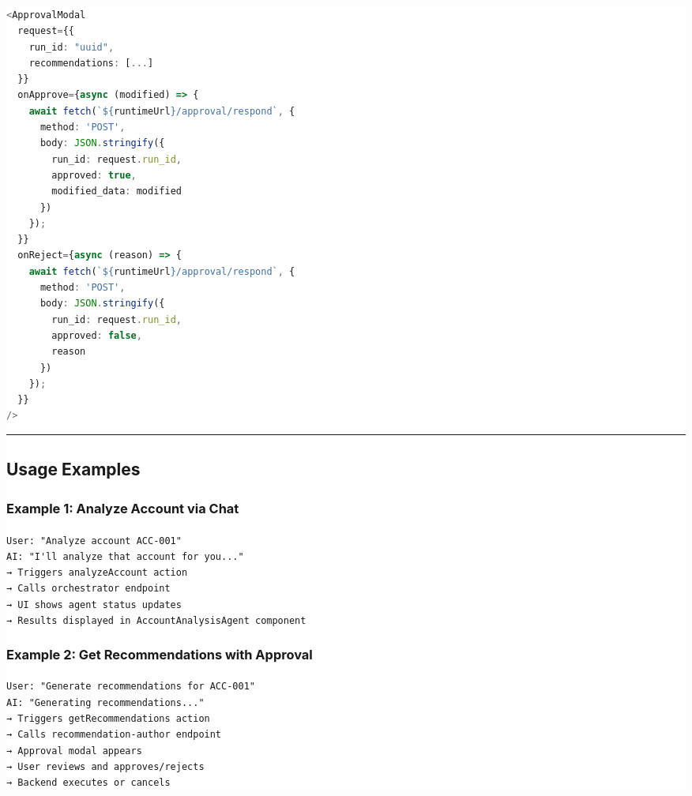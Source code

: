 ```typescript
<ApprovalModal
  request={{
    run_id: "uuid",
    recommendations: [...]
  }}
  onApprove={async (modified) => {
    await fetch(`${runtimeUrl}/approval/respond`, {
      method: 'POST',
      body: JSON.stringify({
        run_id: request.run_id,
        approved: true,
        modified_data: modified
      })
    });
  }}
  onReject={async (reason) => {
    await fetch(`${runtimeUrl}/approval/respond`, {
      method: 'POST',
      body: JSON.stringify({
        run_id: request.run_id,
        approved: false,
        reason
      })
    });
  }}
/>
```

---

## Usage Examples

### Example 1: Analyze Account via Chat
```
User: "Analyze account ACC-001"
AI: "I'll analyze that account for you..."
→ Triggers analyzeAccount action
→ Calls orchestrator endpoint
→ UI shows agent status updates
→ Results displayed in AccountAnalysisAgent component
```

### Example 2: Get Recommendations with Approval
```
User: "Generate recommendations for ACC-001"
AI: "Generating recommendations..."
→ Triggers getRecommendations action
→ Calls recommendation-author endpoint
→ Approval modal appears
→ User reviews and approves/rejects
→ Backend executes or cancels
```
